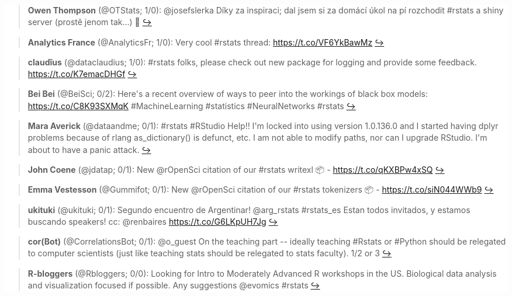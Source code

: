 


> **Owen Thompson** (@OTStats; 1/0): @josefslerka Díky za inspiraci; dal jsem si za domácí úkol na pí rozchodit #rstats a shiny server (prostě jenom tak...) 🙂  [&#8618;](https://twitter.com/dataandme/status/1067475654072049669)




> **Analytics France** (@AnalyticsFr; 1/0): Very cool #rstats thread: https://t.co/VF6YkBawMz  [&#8618;](https://twitter.com/dataandme/status/1067471851654471682)




> **claudîus** (@dataclaudius; 1/0): #rstats folks, please check out new package for logging and provide some feedback. https://t.co/K7emacDHGf  [&#8618;](https://twitter.com/dataandme/status/1067467674521911306)




> **Bei Bei** (@BeiSci; 0/2): Here's a recent overview of ways to peer into the workings of black box models: https://t.co/C8K93SXMqK #MachineLearning #statistics #NeuralNetworks #rstats  [&#8618;](https://twitter.com/dataandme/status/1067521996664262658)




> **Mara Averick** (@dataandme; 0/1): #rstats #RStudio Help!! I'm locked into using version 1.0.136.0 and I started having dplyr problems because of rlang as_dictionary() is defunct, etc. I am not able to modify paths, nor can I upgrade RStudio. I'm about to have a panic attack.  [&#8618;](https://twitter.com/dataandme/status/1067526547094016000)




> **John Coene** (@jdatap; 0/1): New @rOpenSci citation of our #rstats writexl 📦  - https://t.co/qKXBPw4xSQ  [&#8618;](https://twitter.com/dataandme/status/1067508653765394432)




> **Emma Vestesson** (@Gummifot; 0/1): New @rOpenSci citation of our #rstats tokenizers 📦  - https://t.co/siN044WWb9  [&#8618;](https://twitter.com/dataandme/status/1067478583210319872)




> **ukituki** (@ukituki; 0/1): Segundo encuentro de Argentinar! @arg_rstats #rstats_es
Estan todos invitados, y estamos buscando speakers! cc: @renbaires https://t.co/G6LKpUH7Jg  [&#8618;](https://twitter.com/dataandme/status/1067513577488175105)




> **cor(Bot)** (@CorrelationsBot; 0/1): @o_guest On the teaching part -- ideally teaching #Rstats or #Python should be relegated to computer scientists (just like teaching stats should be relegated to stats faculty). 1/2 or 3  [&#8618;](https://twitter.com/dataandme/status/1067486301484711936)




> **R-bloggers** (@Rbloggers; 0/0): Looking for Intro to Moderately Advanced R workshops in the US. Biological data analysis and visualization focused if possible. Any suggestions @evomics #rstats  [&#8618;](https://twitter.com/dataandme/status/1067545602366599168)



